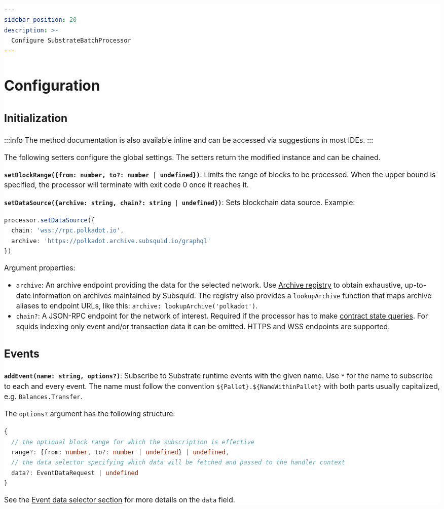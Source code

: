 ```yaml
---
sidebar_position: 20
description: >-
  Configure SubstrateBatchProcessor
---
```


# Configuration

## Initialization

:::info
The method documentation is also available inline and can be accessed via suggestions in most IDEs.
:::

The following setters configure the global settings. The setters return the modified instance and can be chained.

**`setBlockRange({from: number, to?: number | undefined})`**: Limits the range of blocks to be processed. When the upper bound is specified, the processor will terminate with exit code 0 once it reaches it.

**`setDataSource({archive: string, chain?: string | undefined})`**: Sets blockchain data source. Example:

```typescript
processor.setDataSource({
  chain: 'wss://rpc.polkadot.io',
  archive: 'https://polkadot.archive.subsquid.io/graphql'
})
```
Argument properties:
+ `archive`: An archive endpoint providing the data for the selected network. Use [Archive registry](/archives/overview/#archive-registry) to obtain exhaustive, up-to-date information on archives maintained by Subsquid. The registry also provides a `lookupArchive` function that maps archive aliases to endpoint URLs, like this: `archive: lookupArchive('polkadot')`.
+ `chain?`: A JSON-RPC endpoint for the network of interest. Required if the processor has to make [contract state queries](/substrate-indexing/storage-state-calls). For squids indexing only event and/or transaction data it can be omitted. HTTPS and WSS endpoints are supported.

## Events

**`addEvent(name: string, options?)`**: Subscribe to Substrate runtime events with the given name. Use `*` for the name to subscribe to each and every event. The name must follow the convention `${Pallet}.${NameWithinPallet}` with both parts usually capitalized, e.g. `Balances.Transfer`.

The `options?` argument has the following structure:
```ts
{
  // the optional block range for which the subscription is effective
  range?: {from: number, to?: number | undefined} | undefined,
  // the data selector specifying which data will be fetched and passed to the handler context
  data?: EventDataRequest | undefined
}
```
See the [Event data selector section](/substrate-indexing/configuration/#event-data-selector) for more details on the `data` field.
